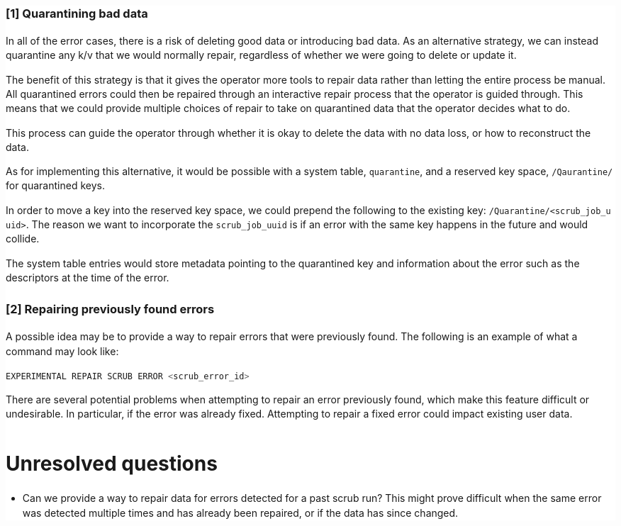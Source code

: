 
### [1] Quarantining bad data

In all of the error cases, there is a risk of deleting good data or
introducing bad data. As an alternative strategy, we can instead
quarantine any k/v that we would normally repair, regardless of whether
we were going to delete or update it.

The benefit of this strategy is that it gives the operator more tools to
repair data rather than letting the entire process be manual. All
quarantined errors could then be repaired through an interactive repair
process that the operator is guided through. This means that we could
provide multiple choices of repair to take on quarantined data that the
operator decides what to do.

This process can guide the operator through whether it is okay to delete
the data with no data loss, or how to reconstruct the data.

As for implementing this alternative, it would be possible with a system
table, `quarantine`, and a reserved key space, `/Qaurantine/` for
quarantined keys.

In order to move a key into the reserved key space, we could prepend the
following to the existing key: `/Quarantine/<scrub_job_uuid>`. The
reason we want to incorporate the `scrub_job_uuid` is if an error with
the same key happens in the future and would collide.

The system table entries would store metadata pointing to the
quarantined key and information about the error such as the descriptors
at the time of the error.


### [2] Repairing previously found errors

A possible idea may be to provide a way to repair errors that were
previously found. The following is an example of what a command may look
like:

```sql
EXPERIMENTAL REPAIR SCRUB ERROR <scrub_error_id>
```

There are several potential problems when attempting to repair an error
previously found, which make this feature difficult or undesirable. In
particular, if the error was already fixed. Attempting to repair a fixed
error could impact existing user data.


# Unresolved questions

- Can we provide a way to repair data for errors detected for a past
  scrub run? This might prove difficult when the same error was detected
  multiple times and has already been repaired, or if the data has since
  changed.



[scrub command rfc]: 20171025_scrub_sql_consistency_check_command.md
[scrub_command_rfc#motivation]: 20171025_scrub_sql_consistency_check_command.md#motivation
[scrub_command_rfc#error-types]: 20171025_scrub_sql_consistency_check_command.md#error-types
[#19961]: https://github.com/cockroachdb/cockroach/pull/19961